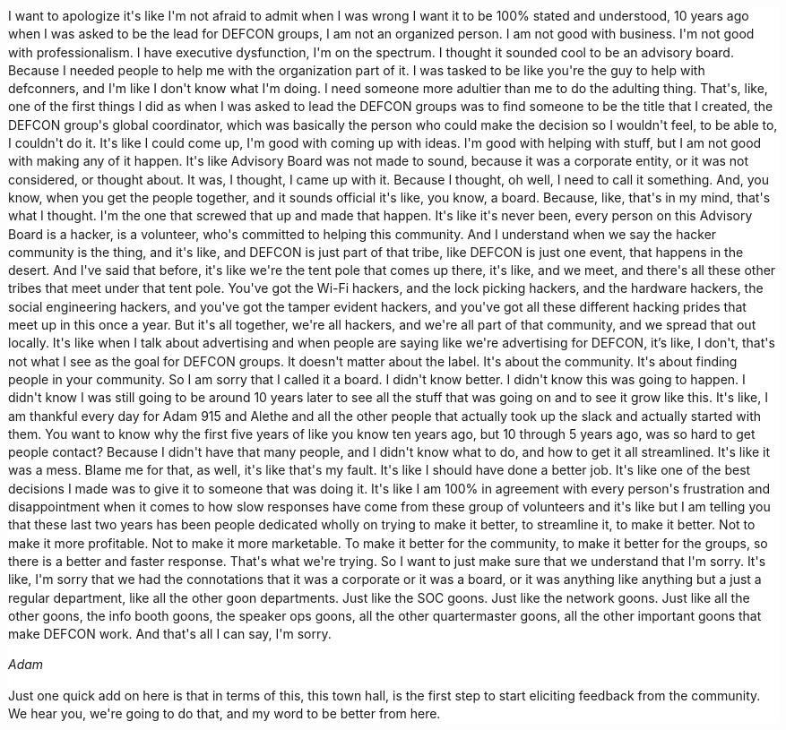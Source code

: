 I want to apologize it's like I'm not afraid to admit when I was wrong I want it to be 100% stated and understood, 10 years ago when I was asked to be the lead for DEFCON groups, I am not an organized person. I am not good with business. I'm not good with professionalism.  I have executive dysfunction, I'm on the spectrum. I thought it sounded cool to be an advisory board. Because I needed people to help me with the organization part of it. I was tasked to be like you're the guy to help with defconners, and I'm like I don't know what I'm doing. I need someone more adultier than me to do the adulting thing. That's, like, one of the first things I did as when I was asked to lead the DEFCON groups was to find someone to be the title that I created, the DEFCON group's global coordinator, which was basically the person who could make the decision so I wouldn't feel, to be able to, I couldn't do it. It's like I could come up, I'm good with coming up with ideas. I'm good with helping with stuff, but I am not good with making any of it happen. It's like Advisory Board was not made to sound, because it was a corporate entity, or it was not considered, or thought about. It was, I thought, I came up with it. Because I thought, oh well, I need to call it something. And, you know, when you get the people together, and it sounds official it's like, you know, a board. Because, like, that's in my mind, that's what I thought. I'm the one that screwed that up and made that happen. It's like it's never been, every person on this Advisory Board is a hacker, is a volunteer, who's committed to helping this community. And I understand when we say the hacker community is the thing, and it's like, and DEFCON is just part of that tribe, like DEFCON is just one event, that happens in the desert. And I've said that before, it's like we're the tent pole that comes up there, it's like, and we meet, and there's all these other tribes that meet under that tent pole. You've got the Wi-Fi hackers, and the lock picking hackers, and the hardware hackers, the social engineering hackers, and you've got the tamper evident hackers, and you've got all these different hacking prides that meet up in this once a year. But it's all together, we're all hackers, and we're all part of that community, and we spread that out locally. It's like when I talk about advertising and when people are saying like we're advertising for DEFCON, it’s like, I don't, that's not what I see as the goal for DEFCON groups. It doesn't matter about the label. It's about the community. It's about finding people in your community. So I am sorry that I called it a board. I didn't know better. I didn't know this was going to happen. I didn't know I was still going to be around 10 years later to see all the stuff that was going on and to see it grow like this. It's like, I am thankful every day for Adam 915 and Alethe and all the other people that actually took up the slack and actually started with them. You want to know why the first five years of like you know ten years ago, but 10 through 5 years ago, was so hard to get people contact? Because I didn't have that many people, and I didn't know what to do, and how to get it all streamlined. It's like it was a mess. Blame me for that, as well, it's like that's my fault. It's like I should have done a better job. It's like one of the best decisions I made was to give it to someone that was doing it. It's like I am 100% in agreement with every person's frustration and disappointment when it comes to how slow responses have come from these group of volunteers and it's like but I am telling you that these last two years has been people dedicated wholly on trying to make it better, to streamline it, to make it better. Not to make it more profitable. Not to make it more marketable. To make it better for the community, to make it better for the groups, so there is a better and faster response. That's what we're trying. So I want to just make sure that we understand that I'm sorry. It's like, I'm sorry that we had the connotations that it was a corporate or it was a board, or it was anything like anything but a just a regular department, like all the other goon departments. Just like the SOC goons. Just like the network goons. Just like all the other goons, the info booth goons, the speaker ops goons, all the other quartermaster goons, all the other important goons that make DEFCON work. And that's all I can say, I'm sorry. 

*Adam*

Just one quick add on here is that in terms of this, this town hall, is the first step to start eliciting feedback from the community. We hear you, we're going to do that, and my word to be better from here. 
